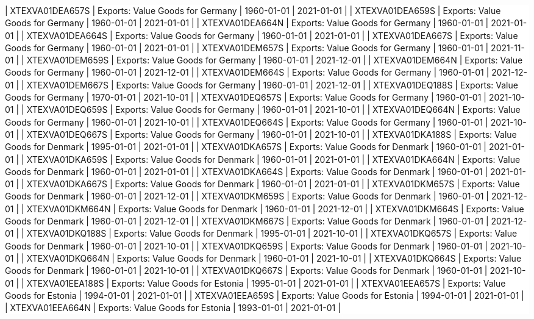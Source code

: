 | XTEXVA01DEA657S | Exports: Value Goods for Germany                                                        | 1960-01-01          | 2021-01-01        |
| XTEXVA01DEA659S | Exports: Value Goods for Germany                                                        | 1960-01-01          | 2021-01-01        |
| XTEXVA01DEA664N | Exports: Value Goods for Germany                                                        | 1960-01-01          | 2021-01-01        |
| XTEXVA01DEA664S | Exports: Value Goods for Germany                                                        | 1960-01-01          | 2021-01-01        |
| XTEXVA01DEA667S | Exports: Value Goods for Germany                                                        | 1960-01-01          | 2021-01-01        |
| XTEXVA01DEM657S | Exports: Value Goods for Germany                                                        | 1960-01-01          | 2021-11-01        |
| XTEXVA01DEM659S | Exports: Value Goods for Germany                                                        | 1960-01-01          | 2021-12-01        |
| XTEXVA01DEM664N | Exports: Value Goods for Germany                                                        | 1960-01-01          | 2021-12-01        |
| XTEXVA01DEM664S | Exports: Value Goods for Germany                                                        | 1960-01-01          | 2021-12-01        |
| XTEXVA01DEM667S | Exports: Value Goods for Germany                                                        | 1960-01-01          | 2021-12-01        |
| XTEXVA01DEQ188S | Exports: Value Goods for Germany                                                        | 1970-01-01          | 2021-10-01        |
| XTEXVA01DEQ657S | Exports: Value Goods for Germany                                                        | 1960-01-01          | 2021-10-01        |
| XTEXVA01DEQ659S | Exports: Value Goods for Germany                                                        | 1960-01-01          | 2021-10-01        |
| XTEXVA01DEQ664N | Exports: Value Goods for Germany                                                        | 1960-01-01          | 2021-10-01        |
| XTEXVA01DEQ664S | Exports: Value Goods for Germany                                                        | 1960-01-01          | 2021-10-01        |
| XTEXVA01DEQ667S | Exports: Value Goods for Germany                                                        | 1960-01-01          | 2021-10-01        |
| XTEXVA01DKA188S | Exports: Value Goods for Denmark                                                        | 1995-01-01          | 2021-01-01        |
| XTEXVA01DKA657S | Exports: Value Goods for Denmark                                                        | 1960-01-01          | 2021-01-01        |
| XTEXVA01DKA659S | Exports: Value Goods for Denmark                                                        | 1960-01-01          | 2021-01-01        |
| XTEXVA01DKA664N | Exports: Value Goods for Denmark                                                        | 1960-01-01          | 2021-01-01        |
| XTEXVA01DKA664S | Exports: Value Goods for Denmark                                                        | 1960-01-01          | 2021-01-01        |
| XTEXVA01DKA667S | Exports: Value Goods for Denmark                                                        | 1960-01-01          | 2021-01-01        |
| XTEXVA01DKM657S | Exports: Value Goods for Denmark                                                        | 1960-01-01          | 2021-12-01        |
| XTEXVA01DKM659S | Exports: Value Goods for Denmark                                                        | 1960-01-01          | 2021-12-01        |
| XTEXVA01DKM664N | Exports: Value Goods for Denmark                                                        | 1960-01-01          | 2021-12-01        |
| XTEXVA01DKM664S | Exports: Value Goods for Denmark                                                        | 1960-01-01          | 2021-12-01        |
| XTEXVA01DKM667S | Exports: Value Goods for Denmark                                                        | 1960-01-01          | 2021-12-01        |
| XTEXVA01DKQ188S | Exports: Value Goods for Denmark                                                        | 1995-01-01          | 2021-10-01        |
| XTEXVA01DKQ657S | Exports: Value Goods for Denmark                                                        | 1960-01-01          | 2021-10-01        |
| XTEXVA01DKQ659S | Exports: Value Goods for Denmark                                                        | 1960-01-01          | 2021-10-01        |
| XTEXVA01DKQ664N | Exports: Value Goods for Denmark                                                        | 1960-01-01          | 2021-10-01        |
| XTEXVA01DKQ664S | Exports: Value Goods for Denmark                                                        | 1960-01-01          | 2021-10-01        |
| XTEXVA01DKQ667S | Exports: Value Goods for Denmark                                                        | 1960-01-01          | 2021-10-01        |
| XTEXVA01EEA188S | Exports: Value Goods for Estonia                                                        | 1995-01-01          | 2021-01-01        |
| XTEXVA01EEA657S | Exports: Value Goods for Estonia                                                        | 1994-01-01          | 2021-01-01        |
| XTEXVA01EEA659S | Exports: Value Goods for Estonia                                                        | 1994-01-01          | 2021-01-01        |
| XTEXVA01EEA664N | Exports: Value Goods for Estonia                                                        | 1993-01-01          | 2021-01-01        |